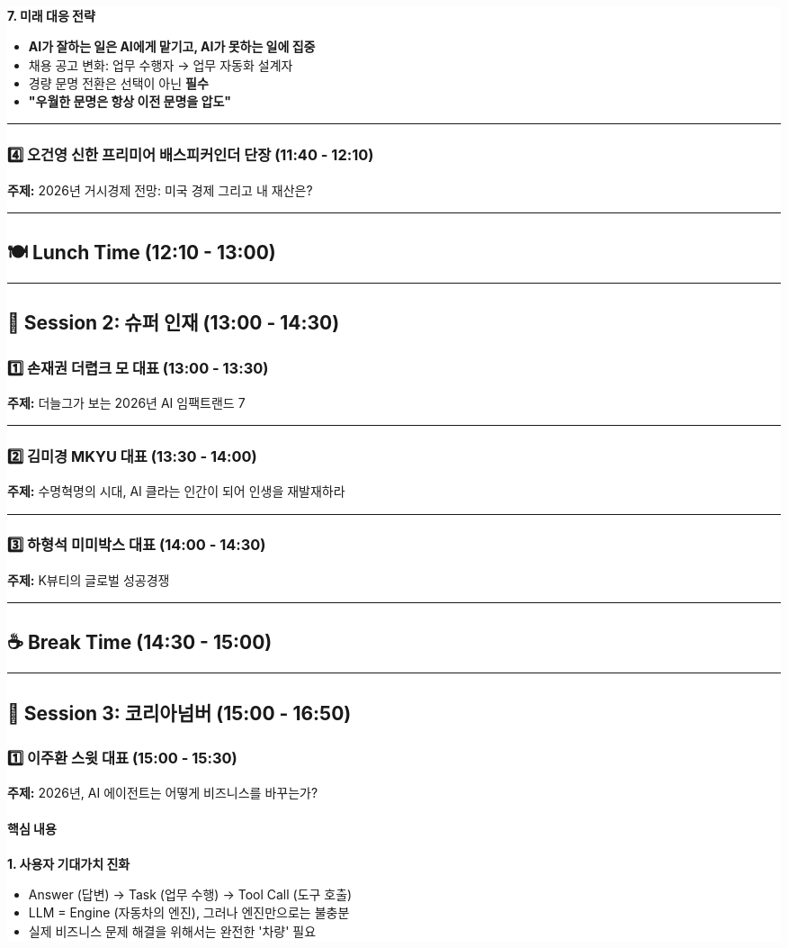 **7. 미래 대응 전략**
- **AI가 잘하는 일은 AI에게 맡기고, AI가 못하는 일에 집중**
- 채용 공고 변화: 업무 수행자 → 업무 자동화 설계자
- 경량 문명 전환은 선택이 아닌 **필수**
- **"우월한 문명은 항상 이전 문명을 압도"**

---

### 4️⃣ 오건영 신한 프리미어 배스피커인더 단장 (11:40 - 12:10)
**주제:** 2026년 거시경제 전망: 미국 경제 그리고 내 재산은?

---

## 🍽️ Lunch Time (12:10 - 13:00)

---

## 📍 Session 2: 슈퍼 인재 (13:00 - 14:30)

### 1️⃣ 손재권 더렵크 모 대표 (13:00 - 13:30)
**주제:** 더늘그가 보는 2026년 AI 임팩트랜드 7

---

### 2️⃣ 김미경 MKYU 대표 (13:30 - 14:00)
**주제:** 수명혁명의 시대, AI 클라는 인간이 되어 인생을 재발재하라

---

### 3️⃣ 하형석 미미박스 대표 (14:00 - 14:30)
**주제:** K뷰티의 글로벌 성공경쟁

---

## ☕ Break Time (14:30 - 15:00)

---

## 📍 Session 3: 코리아넘버 (15:00 - 16:50)

### 1️⃣ 이주환 스윗 대표 (15:00 - 15:30)
**주제:** 2026년, AI 에이전트는 어떻게 비즈니스를 바꾸는가?

#### 핵심 내용
**1. 사용자 기대가치 진화**
- Answer (답변) → Task (업무 수행) → Tool Call (도구 호출)
- LLM = Engine (자동차의 엔진), 그러나 엔진만으로는 불충분
- 실제 비즈니스 문제 해결을 위해서는 완전한 '차량' 필요
